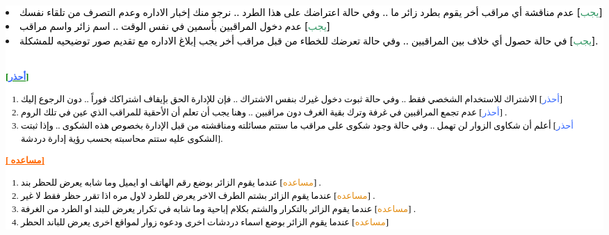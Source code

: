 <li><span style="color: rgb(51, 153, 102);">يجب</span><font color="#000000">]
عدم مناقشة أي مراقب أخر يقوم بطرد زائر ما .. وفي حالة
اعتراضك على هذا الطرد .. نرجو منك إخبار<span lang="ar-jo"><span class="Apple-converted-space">&nbsp;</span>الاداره</span><span class="Apple-converted-space">&nbsp;</span>وعدم
التصرف من تلقاء نفسك<span lang="en-us">]</span></font></li>
<li><span style="color: rgb(51, 153, 102);">يجب</span><font color="#000000">]<span class="Apple-converted-space">&nbsp;</span><span lang="ar-jo">عدم</span><span class="Apple-converted-space">&nbsp;</span>دخول
المراقبين بأسمين في نفس الوقت .. اسم زائر واسم مراقب<span lang="en-us">]</span></font></li>
<li><span style="color: rgb(51, 153, 102);">يجب</span><font color="#000000">]
في حالة حصول أي خلاف بين المراقبين .. وفي حالة تعرضك للخطاء
من قبل مراقب أخر يجب إبلاغ<span lang="ar-jo"><span class="Apple-converted-space">&nbsp;</span>الاداره</span><span class="Apple-converted-space">&nbsp;</span>مع
تقديم صور توضيحيه للمشكلة<span lang="en-us">]</span>.<br>
&nbsp;</font></li>
</ol>
<p style="font-family: tahoma; font-size: 13px;">
<span style="color: rgb(0, 128, 0);"><strong>
<span style="text-decoration: underline;">[<span style="color: rgb(51, 102, 255);">أحذر</span>]</span></strong></span></p>
<ol style="font-family: tahoma; font-size: 13px;">
<li><span style="color: rgb(51, 102, 255);">أحذر</span><font color="#000000">]
الاشتراك للاستخدام الشخصي فقط .. وفي حالة ثبوت دخول غيرك
بنفس الاشتراك .. فإن للإدارة الحق بإيقاف اشتراكك فوراً ..
دون الرجوع إليك<span class="Apple-converted-space"><span lang="en-us">]</span><span lang="ar-jo">&nbsp;</span></span>&nbsp;</font></li>
<li><span style="color: rgb(51, 102, 255);">أحذر</span><font color="#000000">]
عدم تجمع المراقبين في غرفة وترك بقية الغرف دون مراقبين ..
وهنا يجب أن تعلم أن الأحقية للمراقب الذي<span lang="ar-jo"><span class="Apple-converted-space">&nbsp;</span>عين
في تلك الروم</span><span lang="en-us">]</span><span lang="ar-jo">
.</span></font></li>
<li><span style="color: rgb(51, 102, 255);">أحذر</span><font color="#000000">]
أعلم أن شكاوى الزوار لن تهمل .. وفي حالة وجود شكوى على مراقب
ما ستتم مسائلته ومناقشته من قبل الإدارة بخصوص هذه الشكوى ..
وإذا ثبتت الشكوى عليه ستتم محاسبته بحسب رؤية إدارة دردشة<span lang="en-us">]</span><span lang="ar-jo">.</span></font></li>
</ol>
<p style="font-family: tahoma; font-size: 13px;">
<span style="color: rgb(255, 102, 0);"><strong>
<span style="text-decoration: underline;">[ مساعده]</span></strong></span></p>
<ol style="font-family: tahoma; font-size: 13px;">
<li><span style="color: #E38D13;">مساعده</span><font color="#000000">]<span class="Apple-converted-space">&nbsp;</span><span lang="ar-jo">عندما
يقوم الزائر بوضع رقم الهاتف او ايميل وما شابه يعرض لل</span>حظر
بند<span lang="en-us">]</span><span lang="ar-jo"> .</span></font></li>
<li><span style="color: #E38D13;">مساعده</span><font color="#000000">]<span class="Apple-converted-space">&nbsp;</span><span lang="ar-jo">عندما
يقوم الزائر بشتم الطرف الاخر يعرض </span><span lang="ar-sa">
للطرد لاول مره اذا تقرر حظر</span><span lang="ar-jo"> فقط لا
غير</span><span lang="en-us">]</span><span lang="ar-jo"> .</span></font></li>
<li><span style="color: #E38D13;">مساعده</span><font color="#000000">]<span class="Apple-converted-space">&nbsp;</span><span lang="ar-jo">عندما
يقوم الزائر بالتكرار والشتم بكلام إباحية وما شابه في تكرار
يعرض لل<span class="Apple-converted-space">بند&nbsp;</span>او
الطرد من الغرفة</span><span lang="en-us">]</span><span lang="ar-jo">
.</span></font></li>
<li><span style="color: #E38D13;">مساعده</span><font color="#000000">]<span class="Apple-converted-space">&nbsp;</span><span lang="ar-jo">عندما
يقوم الزائر بوضع اسماء دردشات اخرى ودعوه زوار لمواقع اخرى
يعرض للباند الحظر</span><span class="Apple-converted-space"><span lang="en-us">]</span><span lang="ar-jo">&nbsp;</span></span></font></li>
</ol>
<p style="text-align: justify; font-family: tahoma; font-size: 13px;">